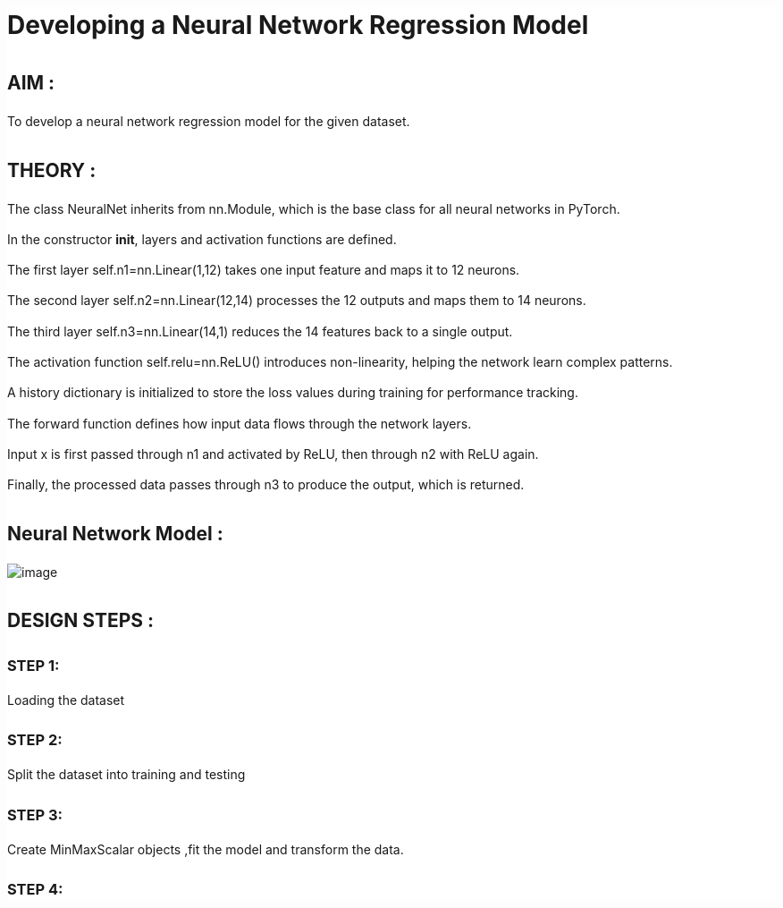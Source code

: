 # Developing a Neural Network Regression Model

## AIM :

To develop a neural network regression model for the given dataset.

## THEORY :

The class NeuralNet inherits from nn.Module, which is the base class for all neural networks in PyTorch.

In the constructor __init__, layers and activation functions are defined.

The first layer self.n1=nn.Linear(1,12) takes one input feature and maps it to 12 neurons.

The second layer self.n2=nn.Linear(12,14) processes the 12 outputs and maps them to 14 neurons.

The third layer self.n3=nn.Linear(14,1) reduces the 14 features back to a single output.

The activation function self.relu=nn.ReLU() introduces non-linearity, helping the network learn complex patterns.

A history dictionary is initialized to store the loss values during training for performance tracking.

The forward function defines how input data flows through the network layers.

Input x is first passed through n1 and activated by ReLU, then through n2 with ReLU again.

Finally, the processed data passes through n3 to produce the output, which is returned.


## Neural Network Model :

<img width="888" height="794" alt="image" src="https://github.com/user-attachments/assets/137f8995-27ca-4f5a-920c-094c30ac7b4a" />



## DESIGN STEPS :

### STEP 1:

Loading the dataset

### STEP 2:

Split the dataset into training and testing

### STEP 3:

Create MinMaxScalar objects ,fit the model and transform the data.

### STEP 4:
